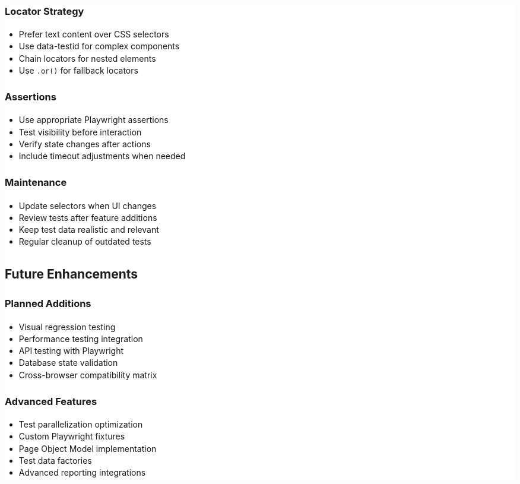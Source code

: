 ### Locator Strategy
- Prefer text content over CSS selectors
- Use data-testid for complex components
- Chain locators for nested elements
- Use `.or()` for fallback locators

### Assertions
- Use appropriate Playwright assertions
- Test visibility before interaction
- Verify state changes after actions
- Include timeout adjustments when needed

### Maintenance
- Update selectors when UI changes
- Review tests after feature additions
- Keep test data realistic and relevant
- Regular cleanup of outdated tests

## Future Enhancements

### Planned Additions
- Visual regression testing
- Performance testing integration
- API testing with Playwright
- Database state validation
- Cross-browser compatibility matrix

### Advanced Features
- Test parallelization optimization
- Custom Playwright fixtures
- Page Object Model implementation
- Test data factories
- Advanced reporting integrations
